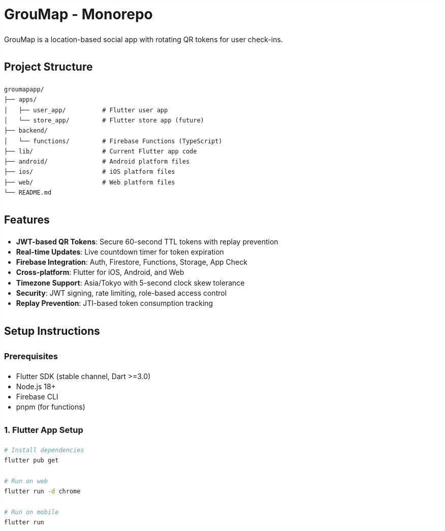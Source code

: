 # GrouMap - Monorepo

GrouMap is a location-based social app with rotating QR tokens for user check-ins.

## Project Structure

```
groumapapp/
├── apps/
│   ├── user_app/          # Flutter user app
│   └── store_app/         # Flutter store app (future)
├── backend/
│   └── functions/         # Firebase Functions (TypeScript)
├── lib/                   # Current Flutter app code
├── android/               # Android platform files
├── ios/                   # iOS platform files
├── web/                   # Web platform files
└── README.md
```

## Features

- **JWT-based QR Tokens**: Secure 60-second TTL tokens with replay prevention
- **Real-time Updates**: Live countdown timer for token expiration
- **Firebase Integration**: Auth, Firestore, Functions, Storage, App Check
- **Cross-platform**: Flutter for iOS, Android, and Web
- **Timezone Support**: Asia/Tokyo with 5-second clock skew tolerance
- **Security**: JWT signing, rate limiting, role-based access control
- **Replay Prevention**: JTI-based token consumption tracking

## Setup Instructions

### Prerequisites

- Flutter SDK (stable channel, Dart >=3.0)
- Node.js 18+
- Firebase CLI
- pnpm (for functions)

### 1. Flutter App Setup

```bash
# Install dependencies
flutter pub get

# Run on web
flutter run -d chrome

# Run on mobile
flutter run
```
